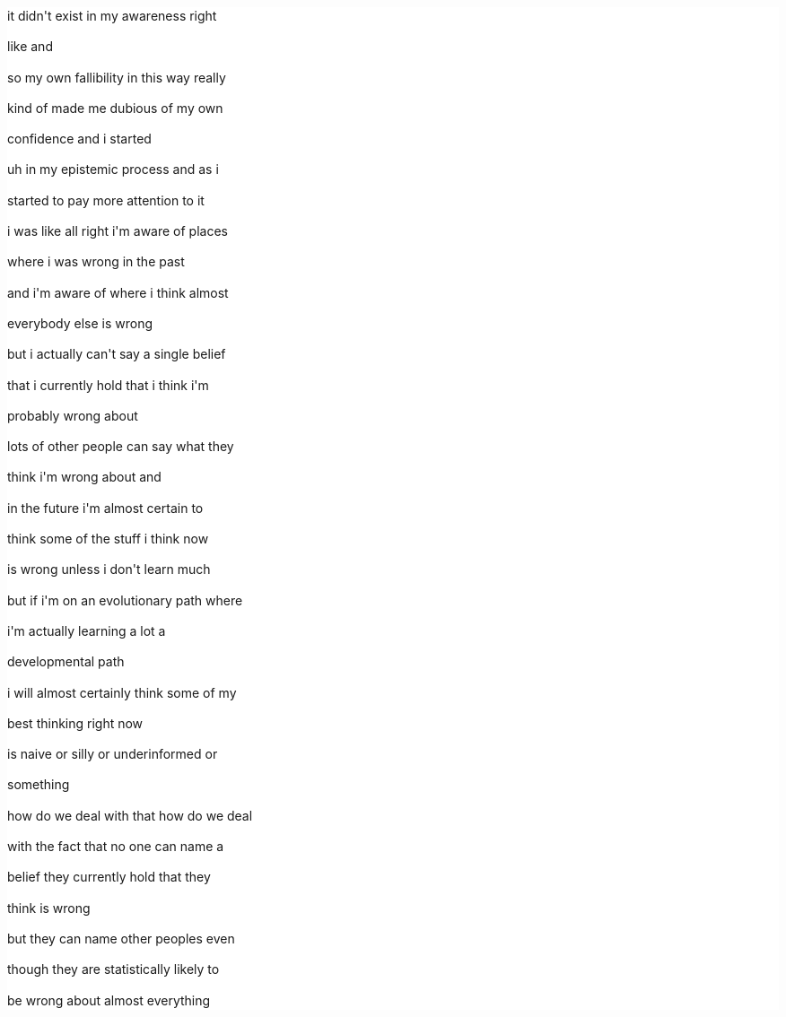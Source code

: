 it didn't exist in my awareness right

like and

so my own fallibility in this way really

kind of made me dubious of my own

confidence and i started

uh in my epistemic process and as i

started to pay more attention to it

i was like all right i'm aware of places

where i was wrong in the past

and i'm aware of where i think almost

everybody else is wrong

but i actually can't say a single belief

that i currently hold that i think i'm

probably wrong about

lots of other people can say what they

think i'm wrong about and

in the future i'm almost certain to

think some of the stuff i think now

is wrong unless i don't learn much

but if i'm on an evolutionary path where

i'm actually learning a lot a

developmental path

i will almost certainly think some of my

best thinking right now

is naive or silly or underinformed or

something

how do we deal with that how do we deal

with the fact that no one can name a

belief they currently hold that they

think is wrong

but they can name other peoples even

though they are statistically likely to

be wrong about almost everything
